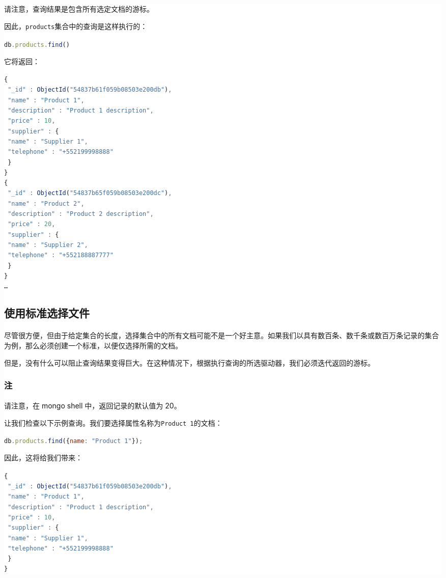 请注意，查询结果是包含所有选定文档的游标。

因此，`products`集合中的查询是这样执行的：

```js
db.products.find()

```

它将返回：

```js
{ 
 "_id" : ObjectId("54837b61f059b08503e200db"), 
 "name" : "Product 1", 
 "description" : "Product 1 description", 
 "price" : 10, 
 "supplier" : { 
 "name" : "Supplier 1", 
 "telephone" : "+552199998888" 
 } 
}
{ 
 "_id" : ObjectId("54837b65f059b08503e200dc"), 
 "name" : "Product 2", 
 "description" : "Product 2 description", 
 "price" : 20, 
 "supplier" : { 
 "name" : "Supplier 2", 
 "telephone" : "+552188887777" 
 } 
}
…

```

## 使用标准选择文件

尽管很方便，但由于给定集合的长度，选择集合中的所有文档可能不是一个好主意。如果我们以具有数百条、数千条或数百万条记录的集合为例，那么必须创建一个标准，以便仅选择所需的文档。

但是，没有什么可以阻止查询结果变得巨大。在这种情况下，根据执行查询的所选驱动器，我们必须迭代返回的游标。

### 注

请注意，在 mongo shell 中，返回记录的默认值为 20。

让我们检查以下示例查询。我们要选择属性名称为`Product 1`的文档：

```js
db.products.find({name: "Product 1"});

```

因此，这将给我们带来：

```js
{
 "_id" : ObjectId("54837b61f059b08503e200db"),
 "name" : "Product 1",
 "description" : "Product 1 description",
 "price" : 10,
 "supplier" : {
 "name" : "Supplier 1",
 "telephone" : "+552199998888"
 }
}

```
